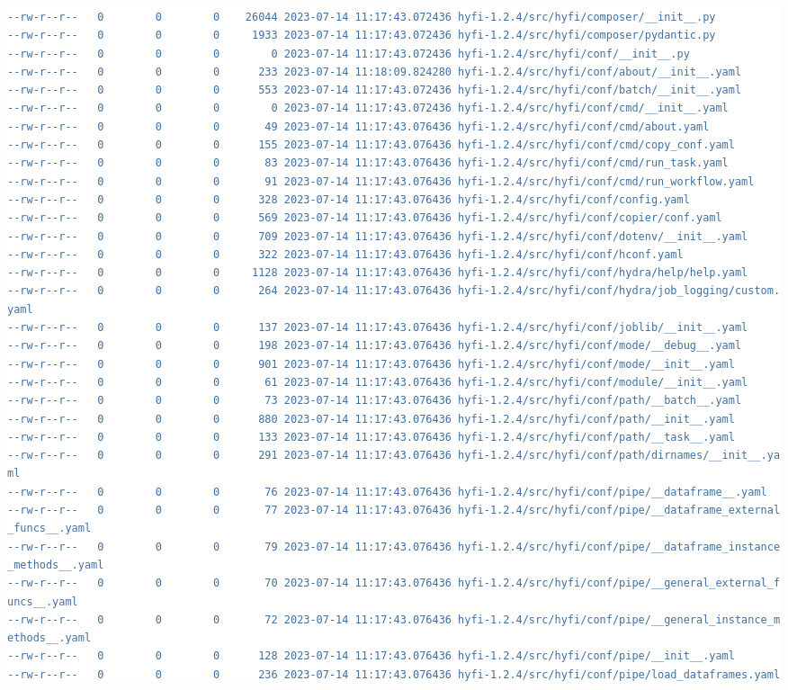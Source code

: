 ```diff
--rw-r--r--   0        0        0    26044 2023-07-14 11:17:43.072436 hyfi-1.2.4/src/hyfi/composer/__init__.py
--rw-r--r--   0        0        0     1933 2023-07-14 11:17:43.072436 hyfi-1.2.4/src/hyfi/composer/pydantic.py
--rw-r--r--   0        0        0        0 2023-07-14 11:17:43.072436 hyfi-1.2.4/src/hyfi/conf/__init__.py
--rw-r--r--   0        0        0      233 2023-07-14 11:18:09.824280 hyfi-1.2.4/src/hyfi/conf/about/__init__.yaml
--rw-r--r--   0        0        0      553 2023-07-14 11:17:43.072436 hyfi-1.2.4/src/hyfi/conf/batch/__init__.yaml
--rw-r--r--   0        0        0        0 2023-07-14 11:17:43.072436 hyfi-1.2.4/src/hyfi/conf/cmd/__init__.yaml
--rw-r--r--   0        0        0       49 2023-07-14 11:17:43.076436 hyfi-1.2.4/src/hyfi/conf/cmd/about.yaml
--rw-r--r--   0        0        0      155 2023-07-14 11:17:43.076436 hyfi-1.2.4/src/hyfi/conf/cmd/copy_conf.yaml
--rw-r--r--   0        0        0       83 2023-07-14 11:17:43.076436 hyfi-1.2.4/src/hyfi/conf/cmd/run_task.yaml
--rw-r--r--   0        0        0       91 2023-07-14 11:17:43.076436 hyfi-1.2.4/src/hyfi/conf/cmd/run_workflow.yaml
--rw-r--r--   0        0        0      328 2023-07-14 11:17:43.076436 hyfi-1.2.4/src/hyfi/conf/config.yaml
--rw-r--r--   0        0        0      569 2023-07-14 11:17:43.076436 hyfi-1.2.4/src/hyfi/conf/copier/conf.yaml
--rw-r--r--   0        0        0      709 2023-07-14 11:17:43.076436 hyfi-1.2.4/src/hyfi/conf/dotenv/__init__.yaml
--rw-r--r--   0        0        0      322 2023-07-14 11:17:43.076436 hyfi-1.2.4/src/hyfi/conf/hconf.yaml
--rw-r--r--   0        0        0     1128 2023-07-14 11:17:43.076436 hyfi-1.2.4/src/hyfi/conf/hydra/help/help.yaml
--rw-r--r--   0        0        0      264 2023-07-14 11:17:43.076436 hyfi-1.2.4/src/hyfi/conf/hydra/job_logging/custom.yaml
--rw-r--r--   0        0        0      137 2023-07-14 11:17:43.076436 hyfi-1.2.4/src/hyfi/conf/joblib/__init__.yaml
--rw-r--r--   0        0        0      198 2023-07-14 11:17:43.076436 hyfi-1.2.4/src/hyfi/conf/mode/__debug__.yaml
--rw-r--r--   0        0        0      901 2023-07-14 11:17:43.076436 hyfi-1.2.4/src/hyfi/conf/mode/__init__.yaml
--rw-r--r--   0        0        0       61 2023-07-14 11:17:43.076436 hyfi-1.2.4/src/hyfi/conf/module/__init__.yaml
--rw-r--r--   0        0        0       73 2023-07-14 11:17:43.076436 hyfi-1.2.4/src/hyfi/conf/path/__batch__.yaml
--rw-r--r--   0        0        0      880 2023-07-14 11:17:43.076436 hyfi-1.2.4/src/hyfi/conf/path/__init__.yaml
--rw-r--r--   0        0        0      133 2023-07-14 11:17:43.076436 hyfi-1.2.4/src/hyfi/conf/path/__task__.yaml
--rw-r--r--   0        0        0      291 2023-07-14 11:17:43.076436 hyfi-1.2.4/src/hyfi/conf/path/dirnames/__init__.yaml
--rw-r--r--   0        0        0       76 2023-07-14 11:17:43.076436 hyfi-1.2.4/src/hyfi/conf/pipe/__dataframe__.yaml
--rw-r--r--   0        0        0       77 2023-07-14 11:17:43.076436 hyfi-1.2.4/src/hyfi/conf/pipe/__dataframe_external_funcs__.yaml
--rw-r--r--   0        0        0       79 2023-07-14 11:17:43.076436 hyfi-1.2.4/src/hyfi/conf/pipe/__dataframe_instance_methods__.yaml
--rw-r--r--   0        0        0       70 2023-07-14 11:17:43.076436 hyfi-1.2.4/src/hyfi/conf/pipe/__general_external_funcs__.yaml
--rw-r--r--   0        0        0       72 2023-07-14 11:17:43.076436 hyfi-1.2.4/src/hyfi/conf/pipe/__general_instance_methods__.yaml
--rw-r--r--   0        0        0      128 2023-07-14 11:17:43.076436 hyfi-1.2.4/src/hyfi/conf/pipe/__init__.yaml
--rw-r--r--   0        0        0      236 2023-07-14 11:17:43.076436 hyfi-1.2.4/src/hyfi/conf/pipe/load_dataframes.yaml
```